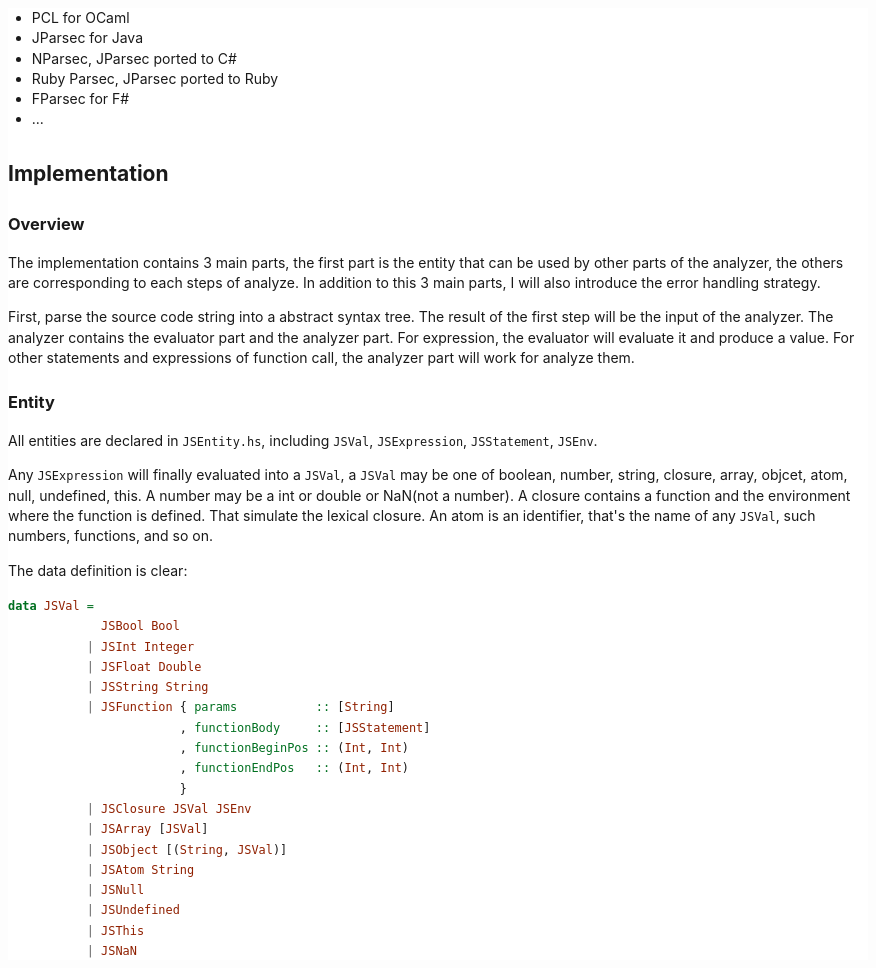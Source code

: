 - PCL for OCaml
- JParsec for Java
- NParsec, JParsec ported to C#
- Ruby Parsec, JParsec ported to Ruby
- FParsec for F#
- ...

<h2 id="impl">Implementation</h2>

<h3 id="impl-overview">Overview</h3>

The implementation contains 3 main parts, the first part is the entity that can
be used by other parts of the analyzer, the others are corresponding to each
steps of analyze. In addition to this 3 main parts, I will also introduce the
error handling strategy.

First, parse the source code string into a abstract syntax tree. The result of
the first step will be the input of the analyzer. The analyzer contains the
evaluator part and the analyzer part.
For expression, the evaluator will evaluate it and produce a value.
For other statements and expressions of function call,
the analyzer part will work for analyze them.

<h3 id="impl-entity">Entity</h3>

All entities are declared in `JSEntity.hs`, including `JSVal`, `JSExpression`,
`JSStatement`, `JSEnv`.

Any `JSExpression` will finally evaluated into a `JSVal`, a `JSVal` may be
one of boolean, number, string, closure, array, objcet, atom,
null, undefined, this.
A number may be a int or double or NaN(not a number).
A closure contains a function and the environment where the function is defined.
That simulate the lexical closure.
An atom is an identifier, that's the name of any `JSVal`, such numbers,
functions, and so on.

The data definition is clear:

```haskell
data JSVal =
             JSBool Bool
           | JSInt Integer
           | JSFloat Double
           | JSString String
           | JSFunction { params           :: [String]
                        , functionBody     :: [JSStatement]
                        , functionBeginPos :: (Int, Int)
                        , functionEndPos   :: (Int, Int)
                        }
           | JSClosure JSVal JSEnv
           | JSArray [JSVal]
           | JSObject [(String, JSVal)]
           | JSAtom String
           | JSNull
           | JSUndefined
           | JSThis
           | JSNaN
```
